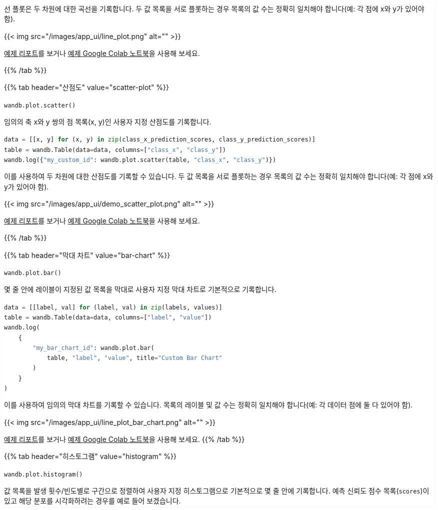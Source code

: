   선 플롯은 두 차원에 대한 곡선을 기록합니다. 두 값 목록을 서로 플롯하는 경우 목록의 값 수는 정확히 일치해야 합니다(예: 각 점에 x와 y가 있어야 함).

  {{< img src="/images/app_ui/line_plot.png" alt="" >}}

  [예제 리포트](https://wandb.ai/wandb/plots/reports/Custom-Line-Plots--VmlldzoyNjk5NTA)를 보거나 [예제 Google Colab 노트북](https://tiny.cc/custom-charts)을 사용해 보세요.

{{% /tab %}}

{{% tab header="산점도" value="scatter-plot" %}}

  `wandb.plot.scatter()`

  임의의 축 x와 y 쌍의 점 목록(x, y)인 사용자 지정 산점도를 기록합니다.

  ```python
  data = [[x, y] for (x, y) in zip(class_x_prediction_scores, class_y_prediction_scores)]
  table = wandb.Table(data=data, columns=["class_x", "class_y"])
  wandb.log({"my_custom_id": wandb.plot.scatter(table, "class_x", "class_y")})
  ```

  이를 사용하여 두 차원에 대한 산점도를 기록할 수 있습니다. 두 값 목록을 서로 플롯하는 경우 목록의 값 수는 정확히 일치해야 합니다(예: 각 점에 x와 y가 있어야 함).

  {{< img src="/images/app_ui/demo_scatter_plot.png" alt="" >}}

  [예제 리포트](https://wandb.ai/wandb/plots/reports/Custom-Scatter-Plots--VmlldzoyNjk5NDQ)를 보거나 [예제 Google Colab 노트북](https://tiny.cc/custom-charts)을 사용해 보세요.

{{% /tab %}}

{{% tab header="막대 차트" value="bar-chart" %}}

  `wandb.plot.bar()`

  몇 줄 안에 레이블이 지정된 값 목록을 막대로 사용자 지정 막대 차트로 기본적으로 기록합니다.

  ```python
  data = [[label, val] for (label, val) in zip(labels, values)]
  table = wandb.Table(data=data, columns=["label", "value"])
  wandb.log(
      {
          "my_bar_chart_id": wandb.plot.bar(
              table, "label", "value", title="Custom Bar Chart"
          )
      }
  )
  ```

  이를 사용하여 임의의 막대 차트를 기록할 수 있습니다. 목록의 레이블 및 값 수는 정확히 일치해야 합니다(예: 각 데이터 점에 둘 다 있어야 함).

  {{< img src="/images/app_ui/line_plot_bar_chart.png" alt="" >}}

  [예제 리포트](https://wandb.ai/wandb/plots/reports/Custom-Bar-Charts--VmlldzoyNzExNzk)를 보거나 [예제 Google Colab 노트북](https://tiny.cc/custom-charts)을 사용해 보세요.
{{% /tab %}}

{{% tab header="히스토그램" value="histogram" %}}

  `wandb.plot.histogram()`

  값 목록을 발생 횟수/빈도별로 구간으로 정렬하여 사용자 지정 히스토그램으로 기본적으로 몇 줄 안에 기록합니다. 예측 신뢰도 점수 목록(`scores`)이 있고 해당 분포를 시각화하려는 경우를 예로 들어 보겠습니다.
